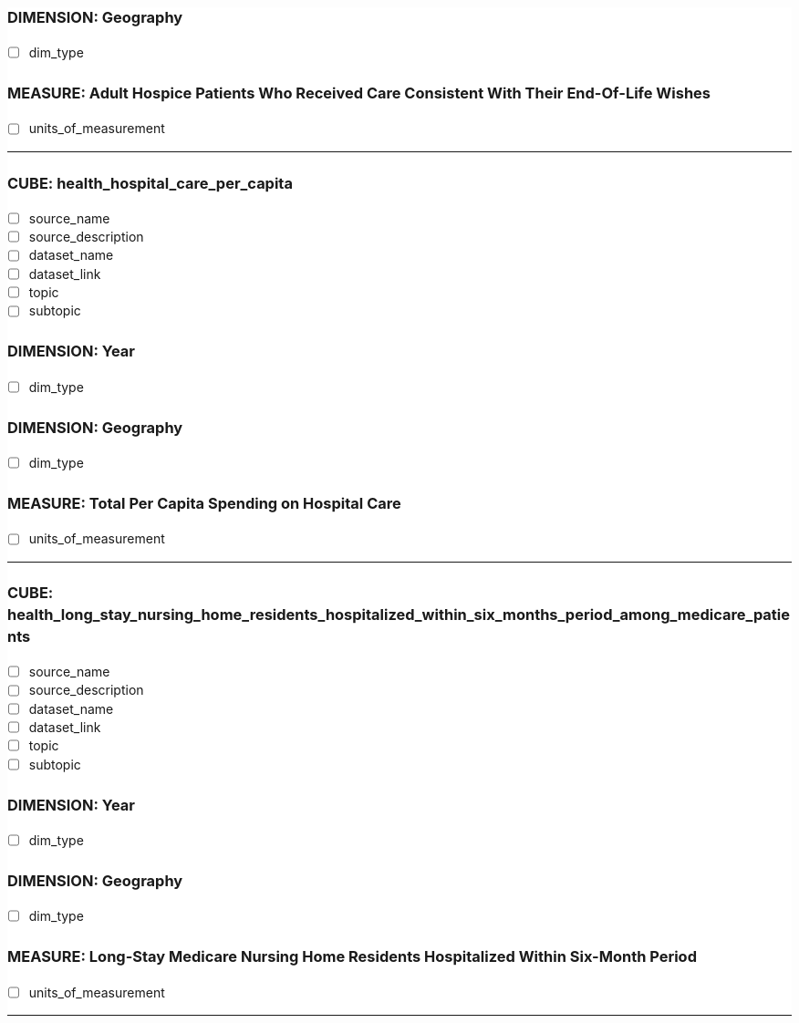### DIMENSION: Geography 
- [ ] dim_type 

### MEASURE: Adult Hospice Patients Who Received Care Consistent With Their End-Of-Life Wishes 
- [ ] units_of_measurement 

----

### CUBE: health_hospital_care_per_capita 

- [ ] source_name 
- [ ] source_description 
- [ ] dataset_name 
- [ ] dataset_link 
- [ ] topic 
- [ ] subtopic 

### DIMENSION: Year 
- [ ] dim_type 

### DIMENSION: Geography 
- [ ] dim_type 

### MEASURE: Total Per Capita Spending on Hospital Care  
- [ ] units_of_measurement 

----

### CUBE: health_long_stay_nursing_home_residents_hospitalized_within_six_months_period_among_medicare_patients 

- [ ] source_name 
- [ ] source_description 
- [ ] dataset_name 
- [ ] dataset_link 
- [ ] topic 
- [ ] subtopic 

### DIMENSION: Year 
- [ ] dim_type 

### DIMENSION: Geography 
- [ ] dim_type 

### MEASURE: Long-Stay Medicare Nursing Home Residents Hospitalized Within Six-Month Period 
- [ ] units_of_measurement 

----
